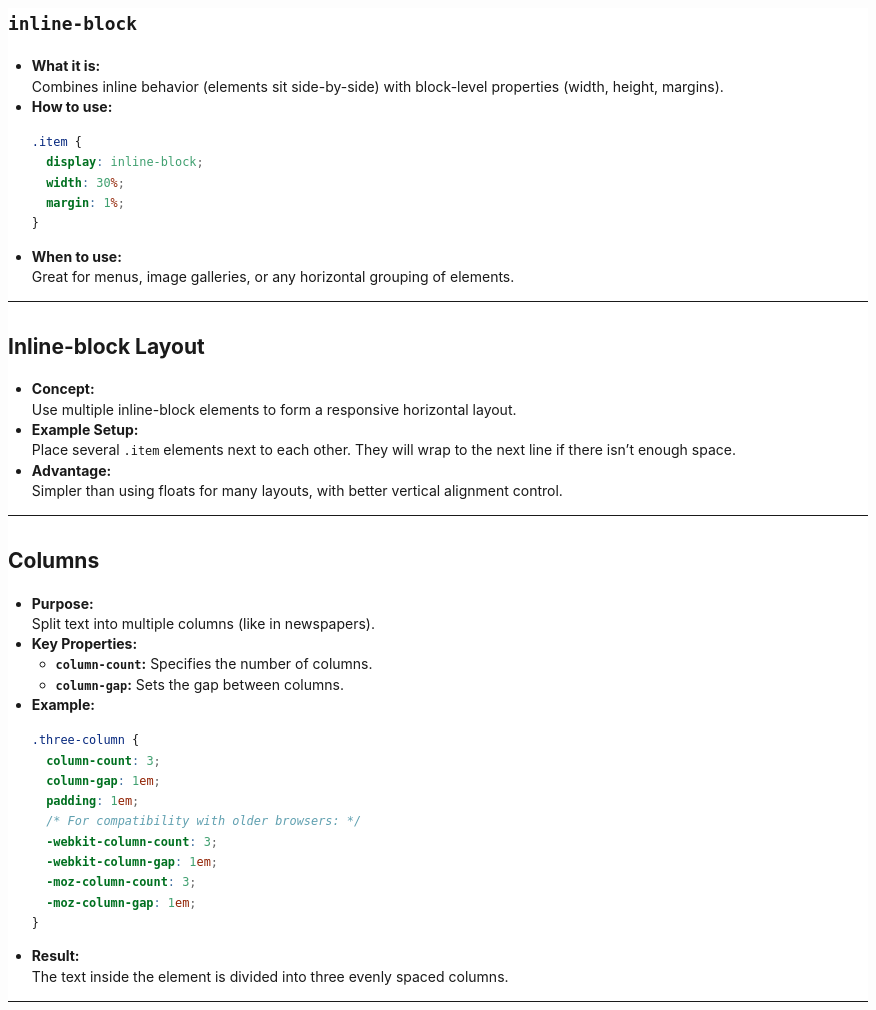 
## `inline-block`

- **What it is:**  
  Combines inline behavior (elements sit side-by-side) with block-level properties (width, height, margins).
- **How to use:**
  ```css
  .item {
    display: inline-block;
    width: 30%;
    margin: 1%;
  }
  ```
- **When to use:**  
  Great for menus, image galleries, or any horizontal grouping of elements.

---

## Inline-block Layout

- **Concept:**  
  Use multiple inline-block elements to form a responsive horizontal layout.
- **Example Setup:**  
  Place several `.item` elements next to each other. They will wrap to the next line if there isn’t enough space.
- **Advantage:**  
  Simpler than using floats for many layouts, with better vertical alignment control.

---

## Columns

- **Purpose:**  
  Split text into multiple columns (like in newspapers).
- **Key Properties:**
  - **`column-count`:** Specifies the number of columns.
  - **`column-gap`:** Sets the gap between columns.
- **Example:**
  ```css
  .three-column {
    column-count: 3;
    column-gap: 1em;
    padding: 1em;
    /* For compatibility with older browsers: */
    -webkit-column-count: 3;
    -webkit-column-gap: 1em;
    -moz-column-count: 3;
    -moz-column-gap: 1em;
  }
  ```
- **Result:**  
  The text inside the element is divided into three evenly spaced columns.

---